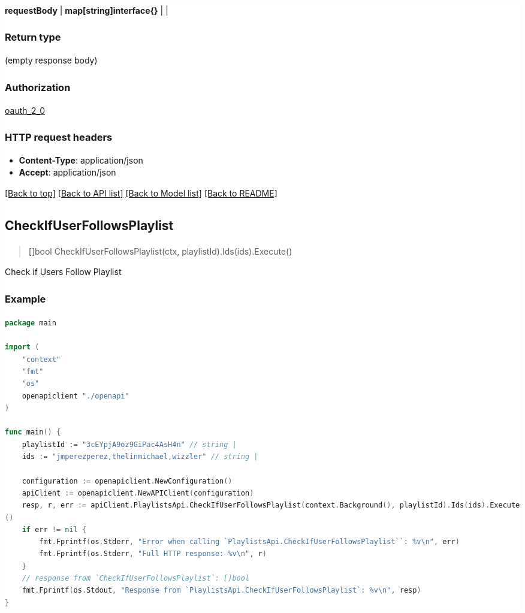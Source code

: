  **requestBody** | **map[string]interface{}** |  | 

### Return type

 (empty response body)

### Authorization

[oauth_2_0](../README.md#oauth_2_0)

### HTTP request headers

- **Content-Type**: application/json
- **Accept**: application/json

[[Back to top]](#) [[Back to API list]](../README.md#documentation-for-api-endpoints)
[[Back to Model list]](../README.md#documentation-for-models)
[[Back to README]](../README.md)


## CheckIfUserFollowsPlaylist

> []bool CheckIfUserFollowsPlaylist(ctx, playlistId).Ids(ids).Execute()

Check if Users Follow Playlist 



### Example

```go
package main

import (
    "context"
    "fmt"
    "os"
    openapiclient "./openapi"
)

func main() {
    playlistId := "3cEYpjA9oz9GiPac4AsH4n" // string | 
    ids := "jmperezperez,thelinmichael,wizzler" // string | 

    configuration := openapiclient.NewConfiguration()
    apiClient := openapiclient.NewAPIClient(configuration)
    resp, r, err := apiClient.PlaylistsApi.CheckIfUserFollowsPlaylist(context.Background(), playlistId).Ids(ids).Execute()
    if err != nil {
        fmt.Fprintf(os.Stderr, "Error when calling `PlaylistsApi.CheckIfUserFollowsPlaylist``: %v\n", err)
        fmt.Fprintf(os.Stderr, "Full HTTP response: %v\n", r)
    }
    // response from `CheckIfUserFollowsPlaylist`: []bool
    fmt.Fprintf(os.Stdout, "Response from `PlaylistsApi.CheckIfUserFollowsPlaylist`: %v\n", resp)
}
```

